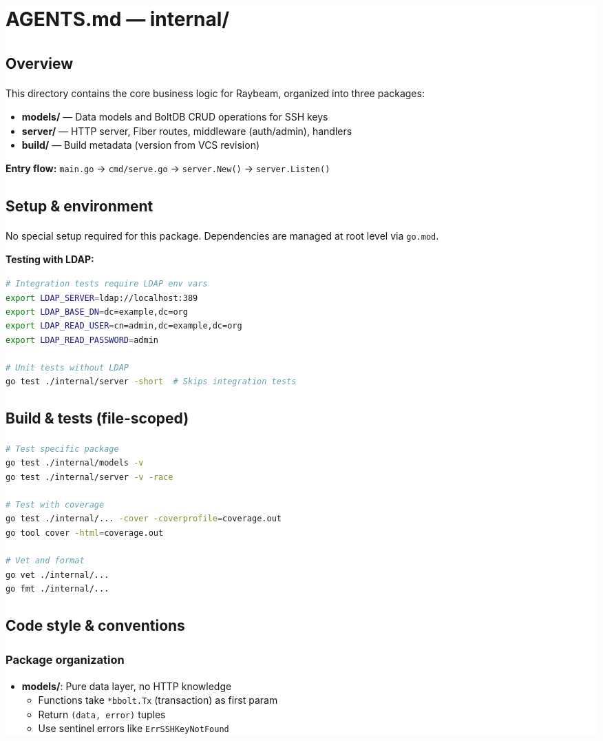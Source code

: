 # AGENTS.md — internal/



## Overview

This directory contains the core business logic for Raybeam, organized into three packages:

- **models/** — Data models and BoltDB CRUD operations for SSH keys
- **server/** — HTTP server, Fiber routes, middleware (auth/admin), handlers
- **build/** — Build metadata (version from VCS revision)

**Entry flow:** `main.go` → `cmd/serve.go` → `server.New()` → `server.Listen()`

## Setup & environment

No special setup required for this package. Dependencies are managed at root level via `go.mod`.

**Testing with LDAP:**

```bash
# Integration tests require LDAP env vars
export LDAP_SERVER=ldap://localhost:389
export LDAP_BASE_DN=dc=example,dc=org
export LDAP_READ_USER=cn=admin,dc=example,dc=org
export LDAP_READ_PASSWORD=admin

# Unit tests without LDAP
go test ./internal/server -short  # Skips integration tests
```

## Build & tests (file-scoped)

```bash
# Test specific package
go test ./internal/models -v
go test ./internal/server -v -race

# Test with coverage
go test ./internal/... -cover -coverprofile=coverage.out
go tool cover -html=coverage.out

# Vet and format
go vet ./internal/...
go fmt ./internal/...
```

## Code style & conventions

### Package organization

- **models/**: Pure data layer, no HTTP knowledge
  - Functions take `*bbolt.Tx` (transaction) as first param
  - Return `(data, error)` tuples
  - Use sentinel errors like `ErrSSHKeyNotFound`
